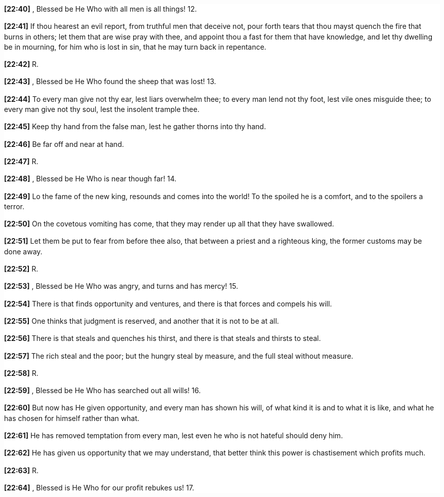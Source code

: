 **[22:40]** , Blessed be He Who with all men is all things!  12.

**[22:41]** If thou hearest an evil report, from truthful men that deceive not, pour forth tears that thou mayst quench the fire that burns in others; let them that are wise pray with thee, and appoint thou a fast for them that have knowledge, and let thy dwelling be in mourning, for him who is lost in sin, that he may turn back in repentance.

**[22:42]** R.

**[22:43]** , Blessed be He Who found the sheep that was lost!  13.

**[22:44]** To every man give not thy ear, lest liars overwhelm thee; to every man lend not thy foot, lest vile ones misguide thee; to every man give not thy soul, lest the insolent trample thee.

**[22:45]** Keep thy hand from the false man, lest he gather thorns into thy hand.

**[22:46]** Be far off and near at hand.

**[22:47]** R.

**[22:48]** , Blessed be He Who is near though far!  14.

**[22:49]** Lo the fame of the new king, resounds and comes into the world! To the spoiled he is a comfort, and to the spoilers a terror.

**[22:50]** On the covetous vomiting has come, that they may render up all that they have swallowed.

**[22:51]** Let them be put to fear from before thee also, that between a priest and a righteous king, the former customs may be done away.

**[22:52]** R.

**[22:53]** , Blessed be He Who was angry, and turns and has mercy!  15.

**[22:54]** There is that finds opportunity and ventures, and there is that forces and compels his will.

**[22:55]** One thinks that judgment is reserved, and another that it is not to be at all.

**[22:56]** There is that steals and quenches his thirst, and there is that steals and thirsts to steal.

**[22:57]** The rich steal and the poor; but the hungry steal by measure, and the full steal without measure.

**[22:58]** R.

**[22:59]** , Blessed be He Who has searched out all wills!  16.

**[22:60]** But now has He given opportunity, and every man has shown his will, of what kind it is and to what it is like, and what he has chosen for himself rather than what.

**[22:61]** He has removed temptation from every man, lest even he who is not hateful should deny him.

**[22:62]** He has given us opportunity that we may understand, that better think this power is chastisement which profits much.

**[22:63]** R.

**[22:64]** , Blessed is He Who for our profit rebukes us!  17.


